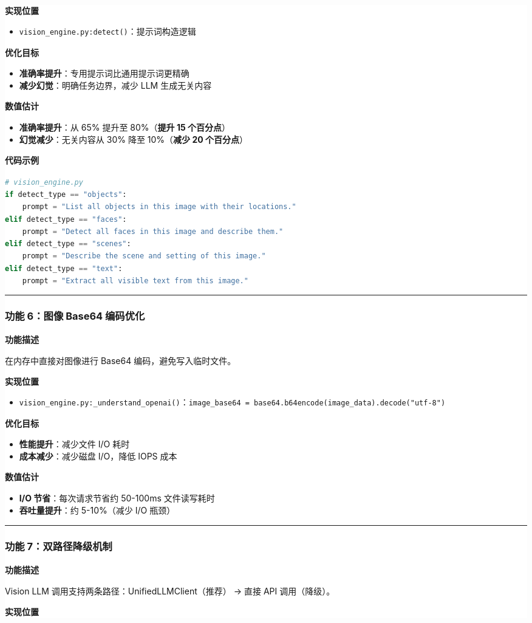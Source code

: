 **实现位置**

- `vision_engine.py:detect()`：提示词构造逻辑

**优化目标**

- **准确率提升**：专用提示词比通用提示词更精确
- **减少幻觉**：明确任务边界，减少 LLM 生成无关内容

**数值估计**

- **准确率提升**：从 65% 提升至 80%（**提升 15 个百分点**）
- **幻觉减少**：无关内容从 30% 降至 10%（**减少 20 个百分点**）

**代码示例**

```python
# vision_engine.py
if detect_type == "objects":
    prompt = "List all objects in this image with their locations."
elif detect_type == "faces":
    prompt = "Detect all faces in this image and describe them."
elif detect_type == "scenes":
    prompt = "Describe the scene and setting of this image."
elif detect_type == "text":
    prompt = "Extract all visible text from this image."
```

---

### 功能 6：图像 Base64 编码优化

**功能描述**

在内存中直接对图像进行 Base64 编码，避免写入临时文件。

**实现位置**

- `vision_engine.py:_understand_openai()`：`image_base64 = base64.b64encode(image_data).decode("utf-8")`

**优化目标**

- **性能提升**：减少文件 I/O 耗时
- **成本减少**：减少磁盘 I/O，降低 IOPS 成本

**数值估计**

- **I/O 节省**：每次请求节省约 50-100ms 文件读写耗时
- **吞吐量提升**：约 5-10%（减少 I/O 瓶颈）

---

### 功能 7：双路径降级机制

**功能描述**

Vision LLM 调用支持两条路径：UnifiedLLMClient（推荐） → 直接 API 调用（降级）。

**实现位置**
